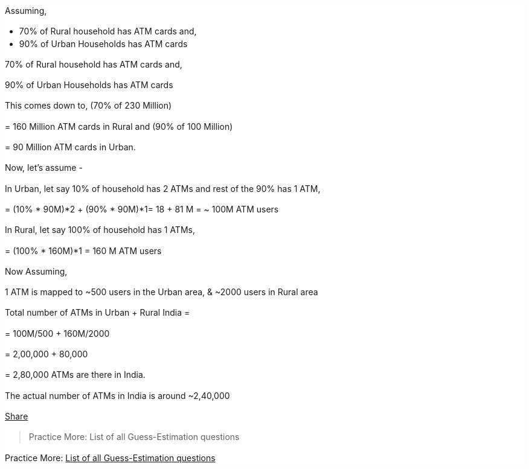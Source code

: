 

Assuming,

* 70% of Rural household has ATM cards and,
* 90% of Urban Households has ATM cards

70% of Rural household has ATM cards and,

90% of Urban Households has ATM cards







This comes down to, (70% of 230 Million)

= 160 Million ATM cards in Rural and (90% of 100 Million)

= 90 Million ATM cards in Urban.



Now, let’s assume -



In Urban, let say 10% of household has 2 ATMs and rest of the 90% has 1 ATM,

= (10% * 90M)*2 + (90% * 90M)*1= 18 + 81 M = ~ 100M ATM users



In Rural, let say 100% of household has 1 ATMs,

= (100% * 160M)*1 = 160 M ATM users





Now Assuming,

1 ATM is mapped to ~500 users in the Urban area, & ~2000 users in Rural area



Total number of ATMs in Urban + Rural India =

= 100M/500 + 160M/2000

= 2,00,000 + 80,000

= 2,80,000 ATMs are there in India.





The actual number of ATMs in India is around ~2,40,000



[Share](https://www.mypminterview.com/p/estimate-number-of-atms-in-india?utm_source=substack&utm_medium=email&utm_content=share&action=share)



> Practice More: List of all Guess-Estimation questions

Practice More: [List of all Guess-Estimation questions](https://mypminterview.substack.com/p/guess-estimation-data-to-remember)
